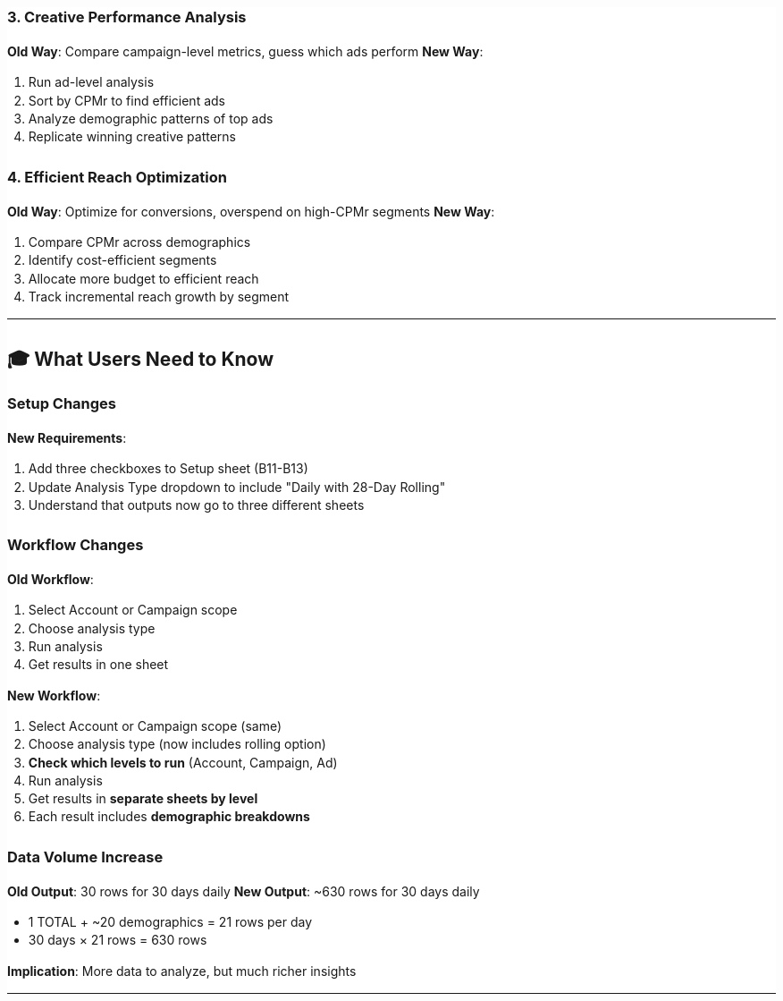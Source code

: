 ### 3. Creative Performance Analysis
**Old Way**: Compare campaign-level metrics, guess which ads perform
**New Way**:
1. Run ad-level analysis
2. Sort by CPMr to find efficient ads
3. Analyze demographic patterns of top ads
4. Replicate winning creative patterns

### 4. Efficient Reach Optimization
**Old Way**: Optimize for conversions, overspend on high-CPMr segments
**New Way**:
1. Compare CPMr across demographics
2. Identify cost-efficient segments
3. Allocate more budget to efficient reach
4. Track incremental reach growth by segment

---

## 🎓 What Users Need to Know

### Setup Changes
**New Requirements**:
1. Add three checkboxes to Setup sheet (B11-B13)
2. Update Analysis Type dropdown to include "Daily with 28-Day Rolling"
3. Understand that outputs now go to three different sheets

### Workflow Changes
**Old Workflow**: 
1. Select Account or Campaign scope
2. Choose analysis type
3. Run analysis
4. Get results in one sheet

**New Workflow**:
1. Select Account or Campaign scope (same)
2. Choose analysis type (now includes rolling option)
3. **Check which levels to run** (Account, Campaign, Ad)
4. Run analysis
5. Get results in **separate sheets by level**
6. Each result includes **demographic breakdowns**

### Data Volume Increase
**Old Output**: 30 rows for 30 days daily
**New Output**: ~630 rows for 30 days daily
- 1 TOTAL + ~20 demographics = 21 rows per day
- 30 days × 21 rows = 630 rows

**Implication**: More data to analyze, but much richer insights

---

